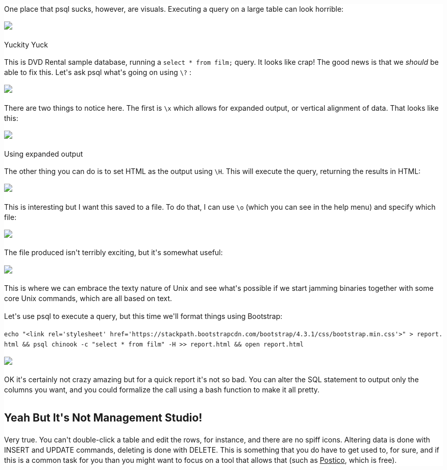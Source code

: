 One place that psql sucks, however, are visuals. Executing a query on a large table can look horrible:

![](https://i0.wp.com/rob.conery.io/img/2019/03/screenshot_1443.png?fit=1024%2C667&ssl=1)

Yuckity Yuck

This is DVD Rental sample database, running a `select * from film;` query. It looks like crap! The good news is that we _should_ be able to fix this. Let's ask psql what's going on using `\?` :

![](https://i1.wp.com/rob.conery.io/img/2019/03/screenshot_1442.png?fit=1024%2C575&ssl=1)

There are two things to notice here. The first is `\x` which allows for expanded output, or vertical alignment of data. That looks like this:

![](https://i1.wp.com/rob.conery.io/img/2019/03/screenshot_1444.png?fit=1024%2C667&ssl=1)

Using expanded output

The other thing you can do is to set HTML as the output using `\H`. This will execute the query, returning the results in HTML:

![](https://i2.wp.com/rob.conery.io/img/2019/03/screenshot_1445.png?fit=1024%2C667&ssl=1)

This is interesting but I want this saved to a file. To do that, I can use `\o` (which you can see in the help menu) and specify which file:

![](https://i0.wp.com/rob.conery.io/img/2019/03/screenshot_1448-1.png?fit=1024%2C525&ssl=1)

The file produced isn't terribly exciting, but it's somewhat useful:

![](https://i0.wp.com/rob.conery.io/img/2019/03/screenshot_1449.png?fit=1024%2C648&ssl=1)

This is where we can embrace the texty nature of Unix and see what's possible if we start jamming binaries together with some core Unix commands, which are all based on text.

Let's use psql to execute a query, but this time we'll format things using Bootstrap:

```
echo "<link rel='stylesheet' href='https://stackpath.bootstrapcdn.com/bootstrap/4.3.1/css/bootstrap.min.css'>" > report.html && psql chinook -c "select * from film" -H >> report.html && open report.html
```

![](https://i1.wp.com/rob.conery.io/img/2019/03/screenshot_1450.png?fit=1024%2C608&ssl=1)

OK it's certainly not crazy amazing but for a quick report it's not so bad. You can alter the SQL statement to output only the columns you want, and you could formalize the call using a bash function to make it all pretty.

## Yeah But It's Not Management Studio!

Very true. You can't double-click a table and edit the rows, for instance, and there are no spiff icons. Altering data is done with INSERT and UPDATE commands, deleting is done with DELETE. This is something that you do have to get used to, for sure, and if this is a common task for you than you might want to focus on a tool that allows that (such as [Postico](https://eggerapps.at/postico/), which is free).
